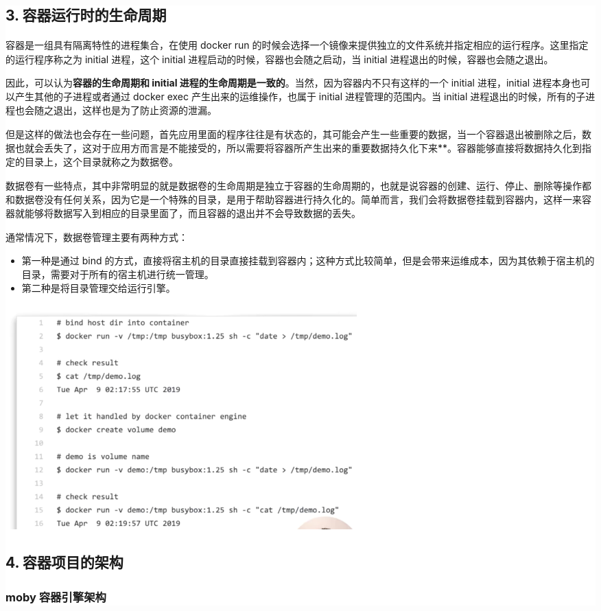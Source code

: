 ## 3. 容器运行时的生命周期

容器是一组具有隔离特性的进程集合，在使用 docker run 的时候会选择一个镜像来提供独立的文件系统并指定相应的运行程序。这里指定的运行程序称之为 initial 进程，这个 initial 进程启动的时候，容器也会随之启动，当 initial 进程退出的时候，容器也会随之退出。

因此，可以认为**容器的生命周期和 initial 进程的生命周期是一致的**。当然，因为容器内不只有这样的一个 initial 进程，initial 进程本身也可以产生其他的子进程或者通过 docker exec 产生出来的运维操作，也属于 initial 进程管理的范围内。当 initial 进程退出的时候，所有的子进程也会随之退出，这样也是为了防止资源的泄漏。

但是这样的做法也会存在一些问题，首先应用里面的程序往往是有状态的，其可能会产生一些重要的数据，当一个容器退出被删除之后，数据也就会丢失了，这对于应用方而言是不能接受的，所以需要将容器所产生出来的重要数据持久化下来**。容器能够直接将数据持久化到指定的目录上，这个目录就称之为数据卷。

数据卷有一些特点，其中非常明显的就是数据卷的生命周期是独立于容器的生命周期的，也就是说容器的创建、运行、停止、删除等操作都和数据卷没有任何关系，因为它是一个特殊的目录，是用于帮助容器进行持久化的。简单而言，我们会将数据卷挂载到容器内，这样一来容器就能够将数据写入到相应的目录里面了，而且容器的退出并不会导致数据的丢失。

通常情况下，数据卷管理主要有两种方式：

- 第一种是通过 bind 的方式，直接将宿主机的目录直接挂载到容器内；这种方式比较简单，但是会带来运维成本，因为其依赖于宿主机的目录，需要对于所有的宿主机进行统一管理。
- 第二种是将目录管理交给运行引擎。

<img src="./assets/容器数据持久化.png" style="zoom:50%;" />

## 4. 容器项目的架构

### moby 容器引擎架构
